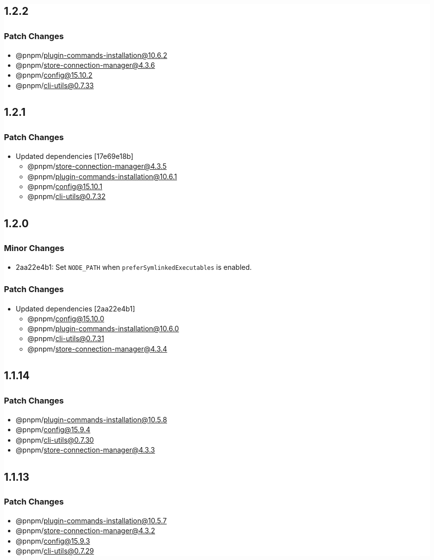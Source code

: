 ## 1.2.2

### Patch Changes

- @pnpm/plugin-commands-installation@10.6.2
- @pnpm/store-connection-manager@4.3.6
- @pnpm/config@15.10.2
- @pnpm/cli-utils@0.7.33

## 1.2.1

### Patch Changes

- Updated dependencies [17e69e18b]
  - @pnpm/store-connection-manager@4.3.5
  - @pnpm/plugin-commands-installation@10.6.1
  - @pnpm/config@15.10.1
  - @pnpm/cli-utils@0.7.32

## 1.2.0

### Minor Changes

- 2aa22e4b1: Set `NODE_PATH` when `preferSymlinkedExecutables` is enabled.

### Patch Changes

- Updated dependencies [2aa22e4b1]
  - @pnpm/config@15.10.0
  - @pnpm/plugin-commands-installation@10.6.0
  - @pnpm/cli-utils@0.7.31
  - @pnpm/store-connection-manager@4.3.4

## 1.1.14

### Patch Changes

- @pnpm/plugin-commands-installation@10.5.8
- @pnpm/config@15.9.4
- @pnpm/cli-utils@0.7.30
- @pnpm/store-connection-manager@4.3.3

## 1.1.13

### Patch Changes

- @pnpm/plugin-commands-installation@10.5.7
- @pnpm/store-connection-manager@4.3.2
- @pnpm/config@15.9.3
- @pnpm/cli-utils@0.7.29
